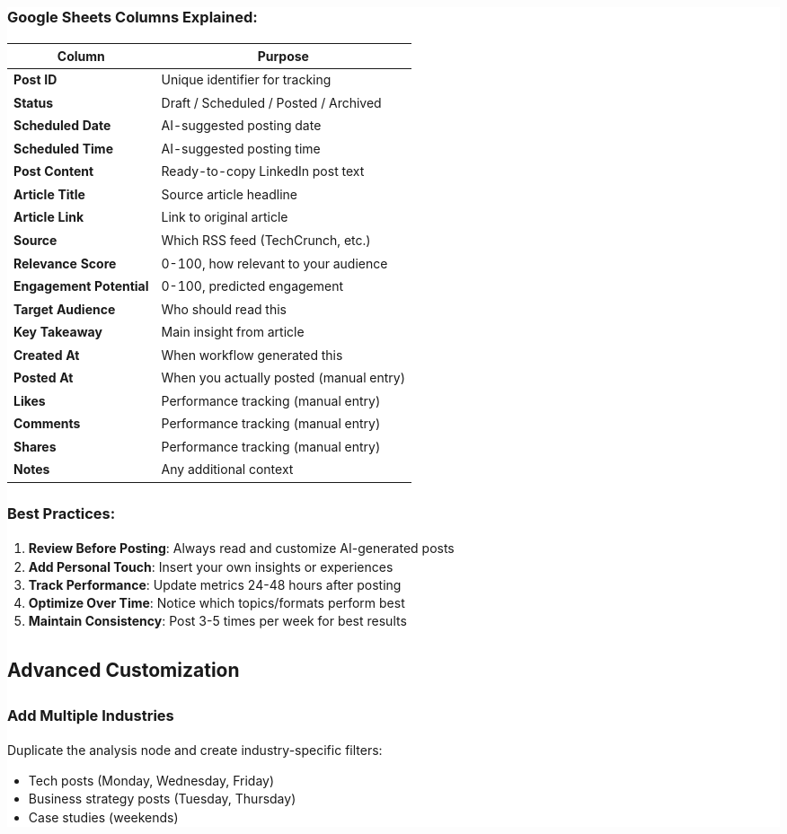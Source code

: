 ### Google Sheets Columns Explained:

| Column | Purpose |
|--------|---------|
| **Post ID** | Unique identifier for tracking |
| **Status** | Draft / Scheduled / Posted / Archived |
| **Scheduled Date** | AI-suggested posting date |
| **Scheduled Time** | AI-suggested posting time |
| **Post Content** | Ready-to-copy LinkedIn post text |
| **Article Title** | Source article headline |
| **Article Link** | Link to original article |
| **Source** | Which RSS feed (TechCrunch, etc.) |
| **Relevance Score** | 0-100, how relevant to your audience |
| **Engagement Potential** | 0-100, predicted engagement |
| **Target Audience** | Who should read this |
| **Key Takeaway** | Main insight from article |
| **Created At** | When workflow generated this |
| **Posted At** | When you actually posted (manual entry) |
| **Likes** | Performance tracking (manual entry) |
| **Comments** | Performance tracking (manual entry) |
| **Shares** | Performance tracking (manual entry) |
| **Notes** | Any additional context |

### Best Practices:

1. **Review Before Posting**: Always read and customize AI-generated posts
2. **Add Personal Touch**: Insert your own insights or experiences
3. **Track Performance**: Update metrics 24-48 hours after posting
4. **Optimize Over Time**: Notice which topics/formats perform best
5. **Maintain Consistency**: Post 3-5 times per week for best results

## Advanced Customization

### Add Multiple Industries
Duplicate the analysis node and create industry-specific filters:
- Tech posts (Monday, Wednesday, Friday)
- Business strategy posts (Tuesday, Thursday)
- Case studies (weekends)
